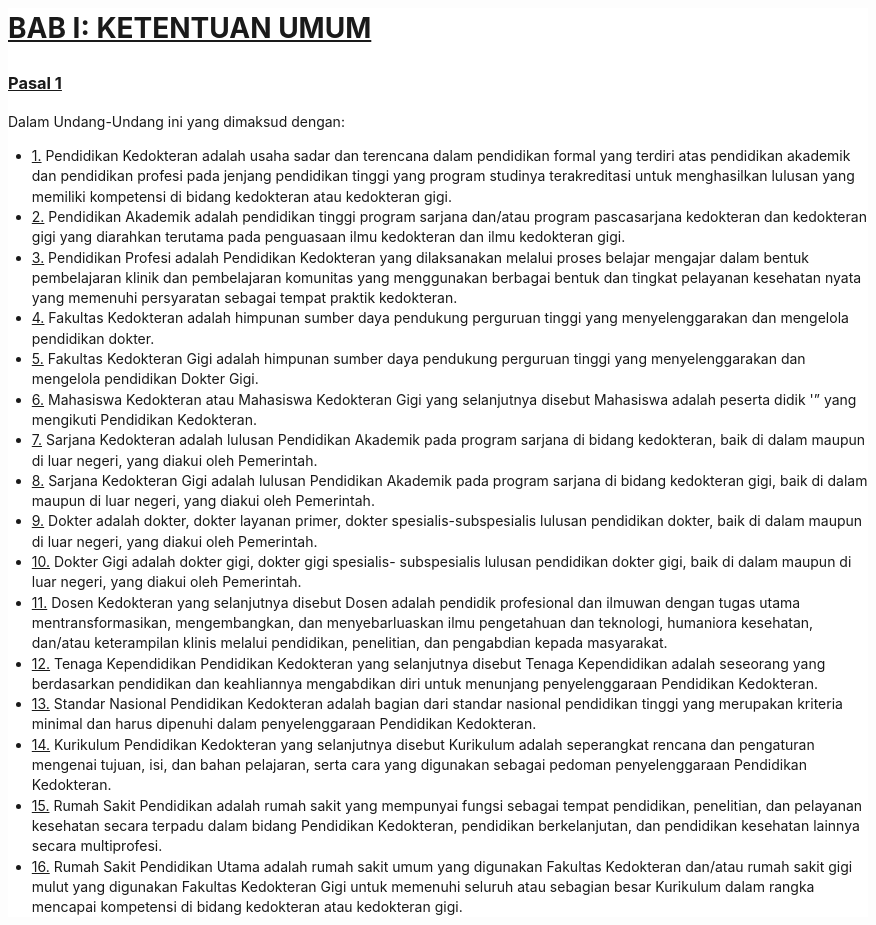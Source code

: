 # [BAB I: KETENTUAN UMUM](http://example.org/legal/peraturan/uu/2013/20/bab/0001)

### [Pasal 1](http://example.org/legal/peraturan/uu/2013/20/pasal/0001)
Dalam Undang-Undang ini yang dimaksud dengan:
* [1.](http://example.org/legal/peraturan/uu/2013/20/pasal/0001/versi/20130806/huruf/0001) Pendidikan Kedokteran adalah usaha sadar dan terencana dalam pendidikan formal yang terdiri atas pendidikan akademik dan pendidikan profesi pada jenjang pendidikan tinggi yang program studinya terakreditasi untuk menghasilkan lulusan yang memiliki kompetensi di bidang kedokteran atau kedokteran gigi.
* [2.](http://example.org/legal/peraturan/uu/2013/20/pasal/0001/versi/20130806/huruf/0002) Pendidikan Akademik adalah pendidikan tinggi program sarjana dan/atau program pascasarjana kedokteran dan kedokteran gigi yang diarahkan terutama pada penguasaan ilmu kedokteran dan ilmu kedokteran gigi.
* [3.](http://example.org/legal/peraturan/uu/2013/20/pasal/0001/versi/20130806/huruf/0003) Pendidikan Profesi adalah Pendidikan Kedokteran yang dilaksanakan melalui proses belajar mengajar dalam bentuk pembelajaran klinik dan pembelajaran komunitas yang menggunakan berbagai bentuk dan tingkat pelayanan kesehatan nyata yang memenuhi persyaratan sebagai tempat praktik kedokteran.
* [4.](http://example.org/legal/peraturan/uu/2013/20/pasal/0001/versi/20130806/huruf/0004) Fakultas Kedokteran adalah himpunan sumber daya pendukung perguruan tinggi yang menyelenggarakan dan mengelola pendidikan dokter.
* [5.](http://example.org/legal/peraturan/uu/2013/20/pasal/0001/versi/20130806/huruf/0005) Fakultas Kedokteran Gigi adalah himpunan sumber daya pendukung perguruan tinggi yang menyelenggarakan dan mengelola pendidikan Dokter Gigi.
* [6.](http://example.org/legal/peraturan/uu/2013/20/pasal/0001/versi/20130806/huruf/0006) Mahasiswa Kedokteran atau Mahasiswa Kedokteran Gigi yang selanjutnya disebut Mahasiswa adalah peserta didik '” yang mengikuti Pendidikan Kedokteran.
* [7.](http://example.org/legal/peraturan/uu/2013/20/pasal/0001/versi/20130806/huruf/0007) Sarjana Kedokteran adalah lulusan Pendidikan Akademik pada program sarjana di bidang kedokteran, baik di dalam maupun di luar negeri, yang diakui oleh Pemerintah.
* [8.](http://example.org/legal/peraturan/uu/2013/20/pasal/0001/versi/20130806/huruf/0008) Sarjana Kedokteran Gigi adalah lulusan Pendidikan Akademik pada program sarjana di bidang kedokteran gigi, baik di dalam maupun di luar negeri, yang diakui oleh Pemerintah.
* [9.](http://example.org/legal/peraturan/uu/2013/20/pasal/0001/versi/20130806/huruf/0009) Dokter adalah dokter, dokter layanan primer, dokter spesialis-subspesialis lulusan pendidikan dokter, baik di dalam maupun di luar negeri, yang diakui oleh Pemerintah.
* [10.](http://example.org/legal/peraturan/uu/2013/20/pasal/0001/versi/20130806/huruf/0010) Dokter Gigi adalah dokter gigi, dokter gigi spesialis- subspesialis lulusan pendidikan dokter gigi, baik di dalam maupun di luar negeri, yang diakui oleh Pemerintah.
* [11.](http://example.org/legal/peraturan/uu/2013/20/pasal/0001/versi/20130806/huruf/0011) Dosen Kedokteran yang selanjutnya disebut Dosen adalah pendidik profesional dan ilmuwan dengan tugas utama mentransformasikan, mengembangkan, dan menyebarluaskan ilmu pengetahuan dan teknologi, humaniora kesehatan, dan/atau keterampilan klinis melalui pendidikan, penelitian, dan pengabdian kepada masyarakat.
* [12.](http://example.org/legal/peraturan/uu/2013/20/pasal/0001/versi/20130806/huruf/0012) Tenaga Kependidikan Pendidikan Kedokteran yang selanjutnya disebut Tenaga Kependidikan adalah seseorang yang berdasarkan pendidikan dan keahliannya mengabdikan diri untuk menunjang penyelenggaraan Pendidikan Kedokteran.
* [13.](http://example.org/legal/peraturan/uu/2013/20/pasal/0001/versi/20130806/huruf/0013) Standar Nasional Pendidikan Kedokteran adalah bagian dari standar nasional pendidikan tinggi yang merupakan kriteria minimal dan harus dipenuhi dalam penyelenggaraan Pendidikan Kedokteran.
* [14.](http://example.org/legal/peraturan/uu/2013/20/pasal/0001/versi/20130806/huruf/0014) Kurikulum Pendidikan Kedokteran yang selanjutnya disebut Kurikulum adalah seperangkat rencana dan pengaturan mengenai tujuan, isi, dan bahan pelajaran, serta cara yang digunakan sebagai pedoman penyelenggaraan Pendidikan Kedokteran.
* [15.](http://example.org/legal/peraturan/uu/2013/20/pasal/0001/versi/20130806/huruf/0015) Rumah Sakit Pendidikan adalah rumah sakit yang mempunyai fungsi sebagai tempat pendidikan, penelitian, dan pelayanan kesehatan secara terpadu dalam bidang Pendidikan Kedokteran, pendidikan berkelanjutan, dan pendidikan kesehatan lainnya secara multiprofesi.
* [16.](http://example.org/legal/peraturan/uu/2013/20/pasal/0001/versi/20130806/huruf/0016) Rumah Sakit Pendidikan Utama adalah rumah sakit umum yang digunakan Fakultas Kedokteran dan/atau rumah sakit gigi mulut yang digunakan Fakultas Kedokteran Gigi untuk memenuhi seluruh atau sebagian besar Kurikulum dalam rangka mencapai kompetensi di bidang kedokteran atau kedokteran gigi.